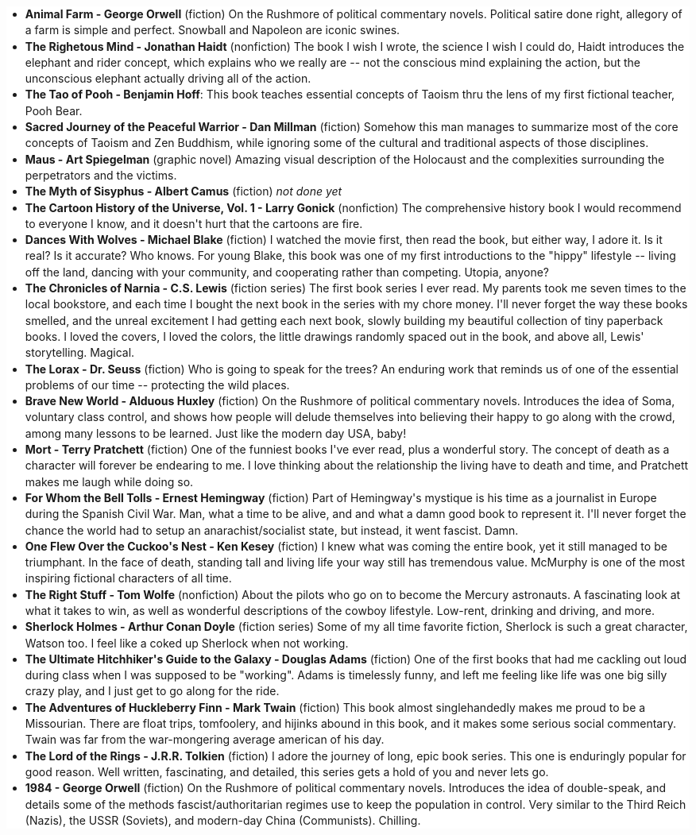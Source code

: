 - **Animal Farm - George Orwell** (fiction) On the Rushmore of political commentary novels. Political satire done right, allegory of a farm is simple and perfect. Snowball and Napoleon are iconic swines.
- **The Righetous Mind - Jonathan Haidt** (nonfiction) The book I wish I wrote, the science I wish I could do, Haidt introduces the elephant and rider concept, which explains who we really are -- not the conscious mind explaining the action, but the unconscious elephant actually driving all of the action.
- **The Tao of Pooh - Benjamin Hoff**: This book teaches essential concepts of Taoism thru the lens of my first fictional teacher, Pooh Bear.
- **Sacred Journey of the Peaceful Warrior - Dan Millman** (fiction) Somehow this man manages to summarize most of the core concepts of Taoism and Zen Buddhism, while ignoring some of the cultural and traditional aspects of those disciplines.
- **Maus - Art Spiegelman** (graphic novel) Amazing visual description of the Holocaust and the complexities surrounding the perpetrators and the victims.
- **The Myth of Sisyphus - Albert Camus** (fiction) *not done yet*
- **The Cartoon History of the Universe, Vol. 1 - Larry Gonick** (nonfiction) The comprehensive history book I would recommend to everyone I know, and it doesn't hurt that the cartoons are fire.
- **Dances With Wolves - Michael Blake** (fiction) I watched the movie first, then read the book, but either way, I adore it. Is it real? Is it accurate? Who knows. For young Blake, this book was one of my first introductions to the "hippy" lifestyle -- living off the land, dancing with your community, and cooperating rather than competing. Utopia, anyone?
- **The Chronicles of Narnia - C.S. Lewis** (fiction series) The first book series I ever read. My parents took me seven times to the local bookstore, and each time I bought the next book in the series with my chore money. I'll never forget the way these books smelled, and the unreal excitement I had getting each next book, slowly building my beautiful collection of tiny paperback books. I loved the covers, I loved the colors, the little drawings randomly spaced out in the book, and above all, Lewis' storytelling. Magical.
- **The Lorax - Dr. Seuss** (fiction) Who is going to speak for the trees? An enduring work that reminds us of one of the essential problems of our time -- protecting the wild places.
- **Brave New World - Alduous Huxley** (fiction) On the Rushmore of political commentary novels. Introduces the idea of Soma, voluntary class control, and shows how people will delude themselves into believing their happy to go along with the crowd, among many lessons to be learned. Just like the modern day USA, baby!
- **Mort - Terry Pratchett** (fiction) One of the funniest books I've ever read, plus a wonderful story. The concept of death as a character will forever be endearing to me. I love thinking about the relationship the living have to death and time, and Pratchett makes me laugh while doing so.
- **For Whom the Bell Tolls - Ernest Hemingway** (fiction) Part of Hemingway's mystique is his time as a journalist in Europe during the Spanish Civil War. Man, what a time to be alive, and and what a damn good book to represent it. I'll never forget the chance the world had to setup an anarachist/socialist state, but instead, it went fascist. Damn.
- **One Flew Over the Cuckoo's Nest - Ken Kesey** (fiction) I knew what was coming the entire book, yet it still managed to be triumphant. In the face of death, standing tall and living life your way still has tremendous value. McMurphy is one of the most inspiring fictional characters of all time.
- **The Right Stuff - Tom Wolfe** (nonfiction) About the pilots who go on to become the Mercury astronauts. A fascinating look at what it takes to win, as well as wonderful descriptions of the cowboy lifestyle. Low-rent, drinking and driving, and more.
- **Sherlock Holmes - Arthur Conan Doyle** (fiction series) Some of my all time favorite fiction, Sherlock is such a great character, Watson too. I feel like a coked up Sherlock when not working.
- **The Ultimate Hitchhiker's Guide to the Galaxy - Douglas Adams** (fiction) One of the first books that had me cackling out loud during class when I was supposed to be "working". Adams is timelessly funny, and left me feeling like life was one big silly crazy play, and I just get to go along for the ride.
- **The Adventures of Huckleberry Finn - Mark Twain** (fiction) This book almost singlehandedly makes me proud to be a Missourian. There are float trips, tomfoolery, and hijinks abound in this book, and it makes some serious social commentary. Twain was far from the war-mongering average american of his day.
- **The Lord of the Rings - J.R.R. Tolkien** (fiction) I adore the journey of long, epic book series. This one is enduringly popular for good reason. Well written, fascinating, and detailed, this series gets a hold of you and never lets go.
- **1984 - George Orwell** (fiction) On the Rushmore of political commentary novels. Introduces the idea of double-speak, and details some of the methods fascist/authoritarian regimes use to keep the population in control. Very similar to the Third Reich (Nazis), the USSR (Soviets), and modern-day China (Communists). Chilling.